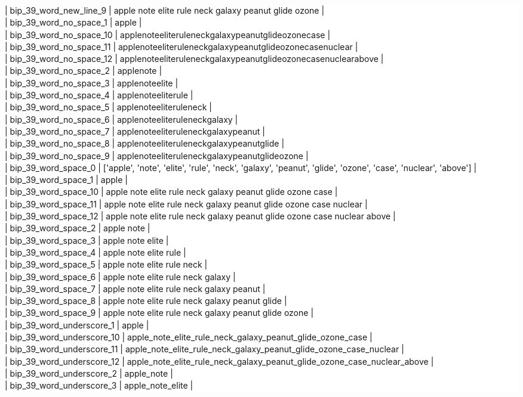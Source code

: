 | bip_39_word_new_line_9 | apple
note
elite
rule
neck
galaxy
peanut
glide
ozone |  
| bip_39_word_no_space_1 | apple |  
| bip_39_word_no_space_10 | applenoteeliteruleneckgalaxypeanutglideozonecase |  
| bip_39_word_no_space_11 | applenoteeliteruleneckgalaxypeanutglideozonecasenuclear |  
| bip_39_word_no_space_12 | applenoteeliteruleneckgalaxypeanutglideozonecasenuclearabove |  
| bip_39_word_no_space_2 | applenote |  
| bip_39_word_no_space_3 | applenoteelite |  
| bip_39_word_no_space_4 | applenoteeliterule |  
| bip_39_word_no_space_5 | applenoteeliteruleneck |  
| bip_39_word_no_space_6 | applenoteeliteruleneckgalaxy |  
| bip_39_word_no_space_7 | applenoteeliteruleneckgalaxypeanut |  
| bip_39_word_no_space_8 | applenoteeliteruleneckgalaxypeanutglide |  
| bip_39_word_no_space_9 | applenoteeliteruleneckgalaxypeanutglideozone |  
| bip_39_word_space_0 | ['apple', 'note', 'elite', 'rule', 'neck', 'galaxy', 'peanut', 'glide', 'ozone', 'case', 'nuclear', 'above'] |  
| bip_39_word_space_1 | apple |  
| bip_39_word_space_10 | apple note elite rule neck galaxy peanut glide ozone case |  
| bip_39_word_space_11 | apple note elite rule neck galaxy peanut glide ozone case nuclear |  
| bip_39_word_space_12 | apple note elite rule neck galaxy peanut glide ozone case nuclear above |  
| bip_39_word_space_2 | apple note |  
| bip_39_word_space_3 | apple note elite |  
| bip_39_word_space_4 | apple note elite rule |  
| bip_39_word_space_5 | apple note elite rule neck |  
| bip_39_word_space_6 | apple note elite rule neck galaxy |  
| bip_39_word_space_7 | apple note elite rule neck galaxy peanut |  
| bip_39_word_space_8 | apple note elite rule neck galaxy peanut glide |  
| bip_39_word_space_9 | apple note elite rule neck galaxy peanut glide ozone |  
| bip_39_word_underscore_1 | apple |  
| bip_39_word_underscore_10 | apple_note_elite_rule_neck_galaxy_peanut_glide_ozone_case |  
| bip_39_word_underscore_11 | apple_note_elite_rule_neck_galaxy_peanut_glide_ozone_case_nuclear |  
| bip_39_word_underscore_12 | apple_note_elite_rule_neck_galaxy_peanut_glide_ozone_case_nuclear_above |  
| bip_39_word_underscore_2 | apple_note |  
| bip_39_word_underscore_3 | apple_note_elite |  
